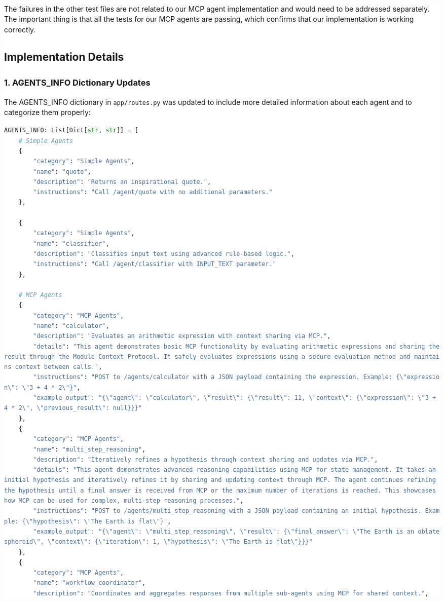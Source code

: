 
The failures in the other test files are not related to our MCP agent implementation and would need to be addressed separately. The important thing is that all the tests for our MCP agents are passing, which confirms that our implementation is working correctly.

## Implementation Details

### 1. AGENTS_INFO Dictionary Updates

The AGENTS_INFO dictionary in `app/routes.py` was updated to include more detailed information about each agent and to categorize them properly:

```python
AGENTS_INFO: List[Dict[str, str]] = [
    # Simple Agents
    {
        "category": "Simple Agents",
        "name": "quote",
        "description": "Returns an inspirational quote.",
        "instructions": "Call /agent/quote with no additional parameters."
    },
    
    {
        "category": "Simple Agents",
        "name": "classifier",
        "description": "Classifies input text using advanced rule-based logic.",
        "instructions": "Call /agent/classifier with INPUT_TEXT parameter."
    },
  
    # MCP Agents
    {
        "category": "MCP Agents",
        "name": "calculator",
        "description": "Evaluates an arithmetic expression with context sharing via MCP.",
        "details": "This agent demonstrates basic MCP functionality by evaluating arithmetic expressions and sharing the result through the Module Context Protocol. It safely evaluates expressions using a secure evaluation method and maintains context between calls.",
        "instructions": "POST to /agents/calculator with a JSON payload containing the expression. Example: {\"expression\": \"3 + 4 * 2\"}",
        "example_output": "{\"agent\": \"calculator\", \"result\": {\"result\": 11, \"context\": {\"expression\": \"3 + 4 * 2\", \"previous_result\": null}}}"
    },
    {
        "category": "MCP Agents",
        "name": "multi_step_reasoning",
        "description": "Iteratively refines a hypothesis through context sharing and updates via MCP.",
        "details": "This agent demonstrates advanced reasoning capabilities using MCP for state management. It takes an initial hypothesis and iteratively refines it by sharing and updating context through MCP. The agent continues refining the hypothesis until a final answer is received from MCP or the maximum number of iterations is reached. This showcases how MCP can be used for complex, multi-step reasoning processes.",
        "instructions": "POST to /agents/multi_step_reasoning with a JSON payload containing an initial hypothesis. Example: {\"hypothesis\": \"The Earth is flat\"}",
        "example_output": "{\"agent\": \"multi_step_reasoning\", \"result\": {\"final_answer\": \"The Earth is an oblate spheroid\", \"context\": {\"iteration\": 1, \"hypothesis\": \"The Earth is flat\"}}}"
    },
    {
        "category": "MCP Agents",
        "name": "workflow_coordinator",
        "description": "Coordinates and aggregates responses from multiple sub-agents using MCP for shared context.",
```